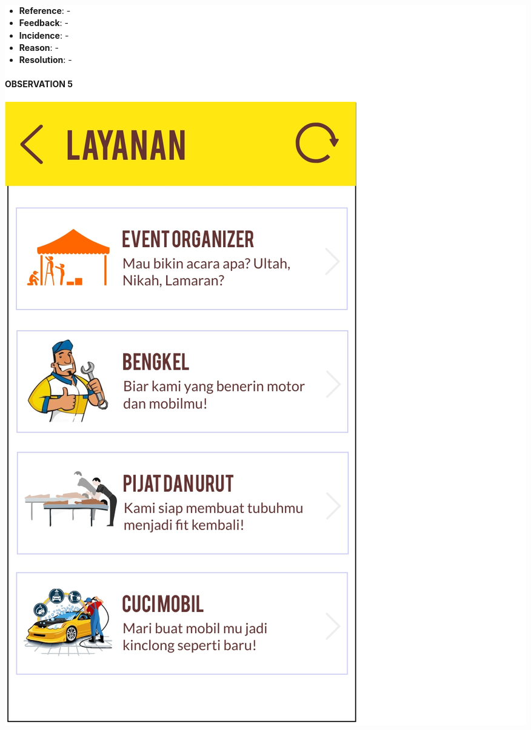  - **Reference**:  -
 - **Feedback**: -
 - **Incidence**: -
 - **Reason**: -
 - **Resolution**: -
 
#### OBSERVATION 5
![Layanan](https://github.com/hci-a-if-its-2019/assignment-3-zahraayafni/blob/master/assets/7-Layanan.jpg)
